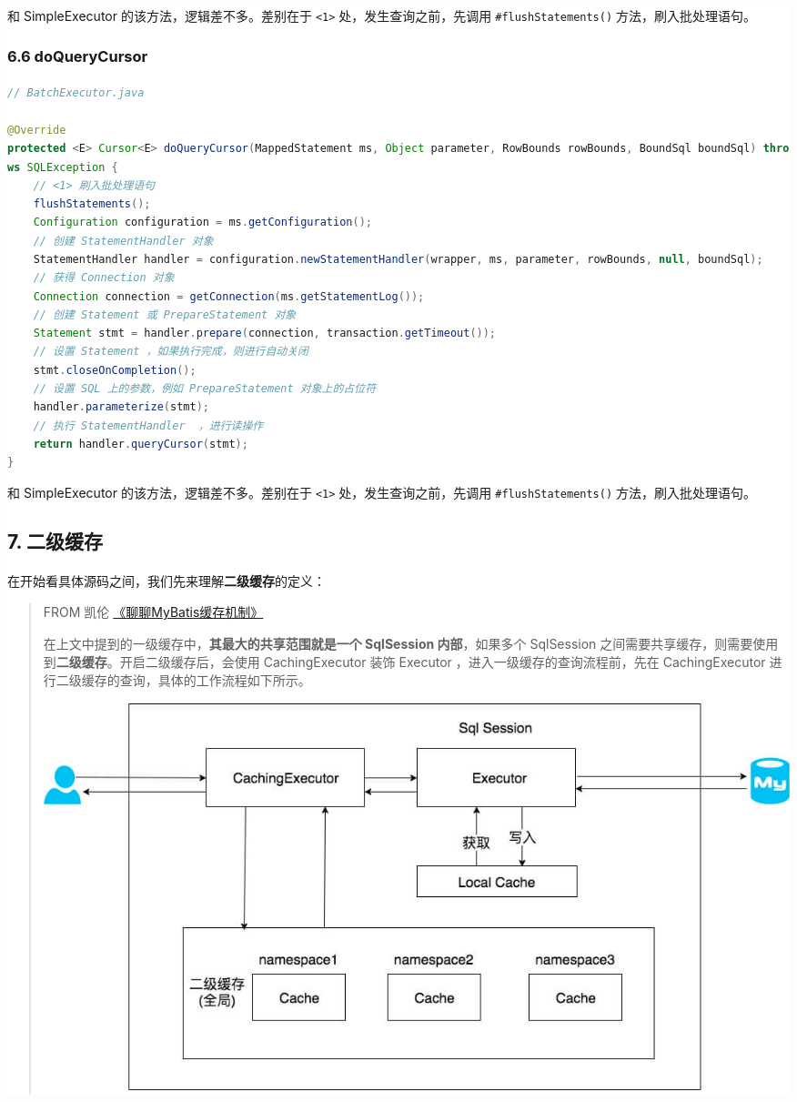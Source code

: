 和 SimpleExecutor 的该方法，逻辑差不多。差别在于 `<1>` 处，发生查询之前，先调用 `#flushStatements()` 方法，刷入批处理语句。

### 6.6 doQueryCursor

```java
// BatchExecutor.java

@Override
protected <E> Cursor<E> doQueryCursor(MappedStatement ms, Object parameter, RowBounds rowBounds, BoundSql boundSql) throws SQLException {
    // <1> 刷入批处理语句
    flushStatements();
    Configuration configuration = ms.getConfiguration();
    // 创建 StatementHandler 对象
    StatementHandler handler = configuration.newStatementHandler(wrapper, ms, parameter, rowBounds, null, boundSql);
    // 获得 Connection 对象
    Connection connection = getConnection(ms.getStatementLog());
    // 创建 Statement 或 PrepareStatement 对象
    Statement stmt = handler.prepare(connection, transaction.getTimeout());
    // 设置 Statement ，如果执行完成，则进行自动关闭
    stmt.closeOnCompletion();
    // 设置 SQL 上的参数，例如 PrepareStatement 对象上的占位符
    handler.parameterize(stmt);
    // 执行 StatementHandler  ，进行读操作
    return handler.queryCursor(stmt);
}
```

和 SimpleExecutor 的该方法，逻辑差不多。差别在于 `<1>` 处，发生查询之前，先调用 `#flushStatements()` 方法，刷入批处理语句。

## 7. 二级缓存

在开始看具体源码之间，我们先来理解**二级缓存**的定义：

> FROM 凯伦 [《聊聊MyBatis缓存机制》](https://tech.meituan.com/mybatis_cache.html)
>
> 在上文中提到的一级缓存中，**其最大的共享范围就是一个 SqlSession 内部**，如果多个 SqlSession 之间需要共享缓存，则需要使用到**二级缓存**。开启二级缓存后，会使用 CachingExecutor 装饰 Executor ，进入一级缓存的查询流程前，先在 CachingExecutor 进行二级缓存的查询，具体的工作流程如下所示。
>
> ![大体流程](20/5.png)
